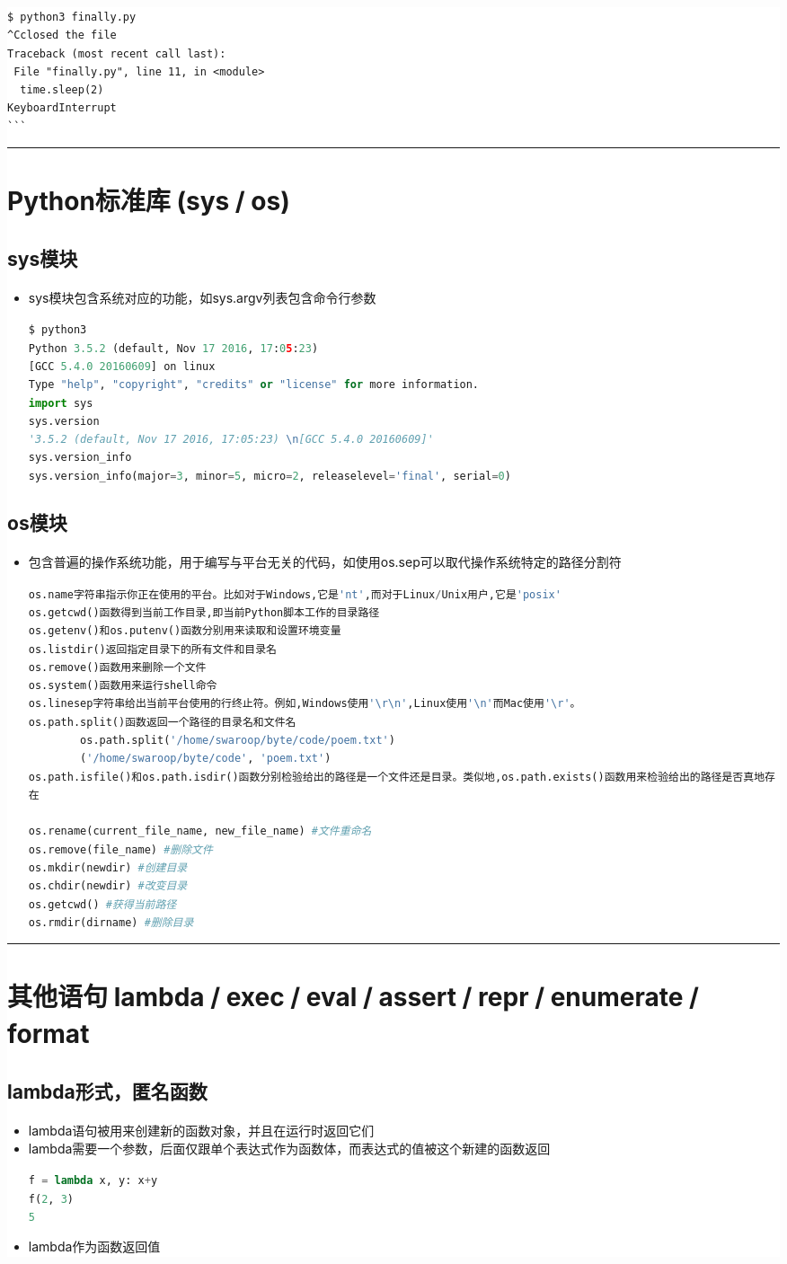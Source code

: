     $ python3 finally.py
    ^Cclosed the file
    Traceback (most recent call last):
     File "finally.py", line 11, in <module>
      time.sleep(2)
    KeyboardInterrupt
    ```
***

# Python标准库 (sys / os)
## sys模块
  - sys模块包含系统对应的功能，如sys.argv列表包含命令行参数
    ```python
    $ python3
    Python 3.5.2 (default, Nov 17 2016, 17:05:23)
    [GCC 5.4.0 20160609] on linux
    Type "help", "copyright", "credits" or "license" for more information.
    import sys
    sys.version
    '3.5.2 (default, Nov 17 2016, 17:05:23) \n[GCC 5.4.0 20160609]'
    sys.version_info
    sys.version_info(major=3, minor=5, micro=2, releaselevel='final', serial=0)
    ```
## os模块
  - 包含普遍的操作系统功能，用于编写与平台无关的代码，如使用os.sep可以取代操作系统特定的路径分割符
    ```python
    os.name字符串指示你正在使用的平台。比如对于Windows,它是'nt',而对于Linux/Unix用户,它是'posix'
    os.getcwd()函数得到当前工作目录,即当前Python脚本工作的目录路径
    os.getenv()和os.putenv()函数分别用来读取和设置环境变量
    os.listdir()返回指定目录下的所有文件和目录名
    os.remove()函数用来删除一个文件
    os.system()函数用来运行shell命令
    os.linesep字符串给出当前平台使用的行终止符。例如,Windows使用'\r\n',Linux使用'\n'而Mac使用'\r'。
    os.path.split()函数返回一个路径的目录名和文件名
            os.path.split('/home/swaroop/byte/code/poem.txt')
            ('/home/swaroop/byte/code', 'poem.txt')
    os.path.isfile()和os.path.isdir()函数分别检验给出的路径是一个文件还是目录。类似地,os.path.exists()函数用来检验给出的路径是否真地存在

    os.rename(current_file_name, new_file_name) #文件重命名
    os.remove(file_name) #删除文件
    os.mkdir(newdir) #创建目录
    os.chdir(newdir) #改变目录
    os.getcwd() #获得当前路径
    os.rmdir(dirname) #删除目录
    ```
***

# 其他语句 lambda / exec / eval / assert / repr / enumerate / format
## lambda形式，匿名函数
  - lambda语句被用来创建新的函数对象，并且在运行时返回它们
  - lambda需要一个参数，后面仅跟单个表达式作为函数体，而表达式的值被这个新建的函数返回
    ```python
    f = lambda x, y: x+y
    f(2, 3)
    5
    ```
  - lambda作为函数返回值